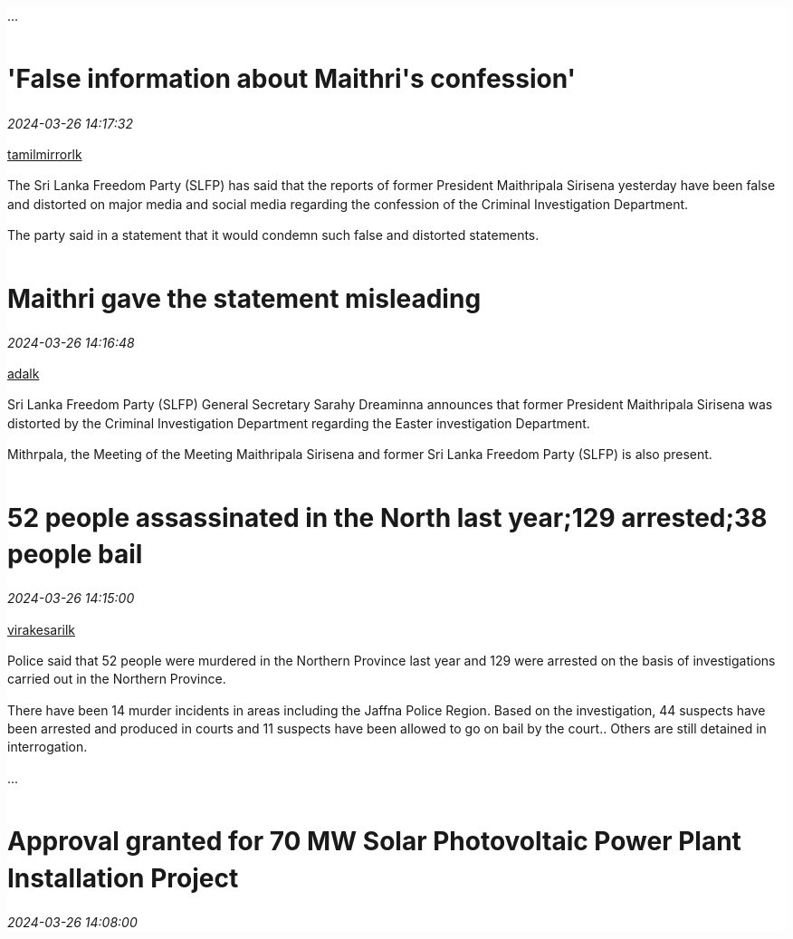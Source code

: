 ...



# 'False information about Maithri's confession'

*2024-03-26 14:17:32*

[tamilmirrorlk](https://www.tamilmirror.lk/செய்திகள்/மைத்திரியின்-வாக்குமூலம்-குறித்து-பொய்யான-தகவல்கள்/175-335216)

The Sri Lanka Freedom Party (SLFP) has said that the reports of former President Maithripala Sirisena yesterday have been false and distorted on major media and social media regarding the confession of the Criminal Investigation Department.

The party said in a statement that it would condemn such false and distorted statements.



# Maithri gave the statement misleading

*2024-03-26 14:16:48*

[adalk](https://www.ada.lk/breaking_news/මෛත්‍රී-දුන්-ප්‍රකාශය-වැරදියට-පළ-කරනවා/11-408805)

Sri Lanka Freedom Party (SLFP) General Secretary Sarahy Dreaminna announces that former President Maithripala Sirisena was distorted by the Criminal Investigation Department regarding the Easter investigation Department.

Mithrpala, the Meeting of the Meeting Maithripala Sirisena and former Sri Lanka Freedom Party (SLFP) is also present.



# 52 people assassinated in the North last year;129 arrested;38 people bail

*2024-03-26 14:15:00*

[virakesarilk](https://www.virakesari.lk/article/179744)

Police said that 52 people were murdered in the Northern Province last year and 129 were arrested on the basis of investigations carried out in the Northern Province.

There have been 14 murder incidents in areas including the Jaffna Police Region. Based on the investigation, 44 suspects have been arrested and produced in courts and 11 suspects have been allowed to go on bail by the court.. Others are still detained in interrogation.

...



# Approval granted for 70 MW Solar Photovoltaic Power Plant Installation Project

*2024-03-26 14:08:00*
